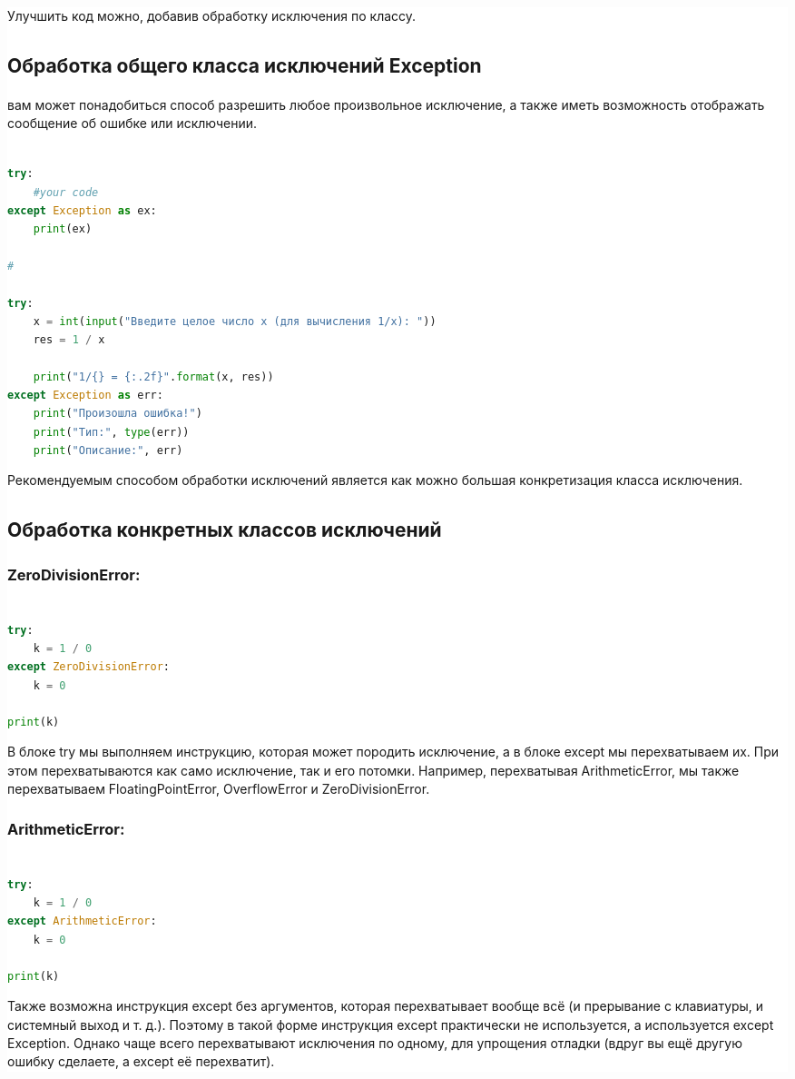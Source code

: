 Улучшить код можно, добавив обработку исключения по классу.

## Обработка общего класса исключений Exception

вам может понадобиться способ разрешить любое произвольное исключение, а также иметь возможность отображать сообщение об ошибке или исключении.

```py

try:
    #your code
except Exception as ex:
    print(ex)

# 

try:
    x = int(input("Введите целое число x (для вычисления 1/x): "))
    res = 1 / x

    print("1/{} = {:.2f}".format(x, res))
except Exception as err:
    print("Произошла ошибка!")
    print("Тип:", type(err))
    print("Описание:", err)

```

Рекомендуемым способом обработки исключений является как можно большая конкретизация класса исключения.

## Обработка конкретных классов исключений

### ZeroDivisionError:
```py

try:
    k = 1 / 0
except ZeroDivisionError:
    k = 0

print(k)

```
В блоке try мы выполняем инструкцию, которая может породить исключение, а в блоке except мы перехватываем их. При этом перехватываются как само исключение, так и его потомки. Например, перехватывая ArithmeticError, мы также перехватываем FloatingPointError, OverflowError и ZeroDivisionError.

### ArithmeticError:
```py

try:
    k = 1 / 0
except ArithmeticError:
    k = 0

print(k)

```
Также возможна инструкция except без аргументов, которая перехватывает вообще всё (и прерывание с клавиатуры, и системный выход и т. д.). Поэтому в такой форме инструкция except практически не используется, а используется except Exception. Однако чаще всего перехватывают исключения по одному, для упрощения отладки (вдруг вы ещё другую ошибку сделаете, а except её перехватит).
```py
```